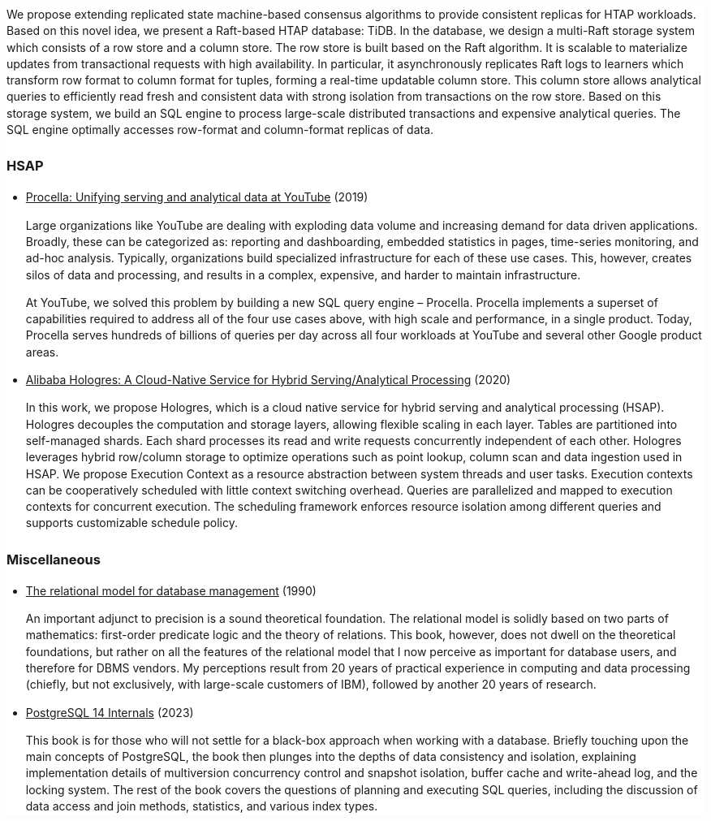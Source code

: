  We propose extending replicated state machine-based consensus algorithms to provide consistent replicas for HTAP workloads. Based on this novel idea, we present a Raft-based HTAP database: TiDB. In the database, we design a multi-Raft storage system which consists of a row store and a column store. The row store is built based on the Raft algorithm. It is scalable to materialize updates from transactional requests with high availability. In particular, it asynchronously replicates Raft logs to learners which transform row format to column format for tuples, forming a real-time updatable column store. This column store allows analytical queries to efficiently read fresh and consistent data with strong isolation from transactions on the row store. Based on this storage system, we build an SQL engine to process large-scale distributed transactions and expensive analytical queries. The SQL engine optimally accesses row-format and column-format replicas of data.

### HSAP

- [Procella: Unifying serving and analytical data at YouTube](papers/procella.pdf) (2019)

  Large organizations like YouTube are dealing with exploding data volume and increasing demand for data driven applications. Broadly, these can be categorized as: reporting and dashboarding, embedded statistics in pages, time-series monitoring, and ad-hoc analysis. Typically, organizations build specialized infrastructure for each of these use cases. This, however, creates silos of data and processing, and results in a complex, expensive, and harder to maintain infrastructure.

  At YouTube, we solved this problem by building a new SQL query engine – Procella. Procella implements a superset of capabilities required to address all of the four use cases above, with high scale and performance, in a single product. Today, Procella serves hundreds of billions of queries per day across all four workloads at YouTube and several other Google product areas.

- [Alibaba Hologres: A Cloud-Native Service for Hybrid Serving/Analytical Processing](papers/hologres.pdf) (2020)

  In this work, we propose Hologres, which is a cloud native service for hybrid serving and analytical processing (HSAP). Hologres decouples the computation and storage layers, allowing flexible scaling in each layer. Tables are partitioned into self-managed shards. Each shard processes its read and write requests concurrently independent of each other. Hologres leverages hybrid row/column storage to optimize operations such as point lookup, column scan and data ingestion used in HSAP. We propose Execution Context as a resource abstraction between system threads and user tasks. Execution contexts can be cooperatively scheduled with little context switching overhead. Queries are parallelized and mapped to execution contexts for concurrent execution. The scheduling framework enforces resource isolation among different queries and supports customizable schedule policy.

### Miscellaneous

- [The relational model for database management](https://dl.acm.org/doi/book/10.5555/77708) (1990)

  An important adjunct to precision is a sound theoretical foundation.  The relational model is solidly based on two parts of mathematics: first-order predicate logic and the theory of relations. This book, however, does not dwell on the theoretical foundations, but rather on all the features of the relational model that I now perceive as important for database users, and therefore for DBMS vendors. My perceptions result from 20 years of practical experience in computing and data processing (chiefly, but not exclusively, with large-scale customers of IBM), followed by another 20 years of research.

- [PostgreSQL 14 Internals](https://postgrespro.com/community/books/internals) (2023)

  This book is for those who will not settle for a black-box approach when working with a database. Briefly touching upon the main concepts of PostgreSQL, the book then plunges into the depths of data consistency and isolation, explaining implementation details of multiversion concurrency control and snapshot isolation, buffer cache and write-ahead log, and the locking system. The rest of the book covers the questions of planning and executing SQL queries, including the discussion of data access and join methods, statistics, and various index types.

